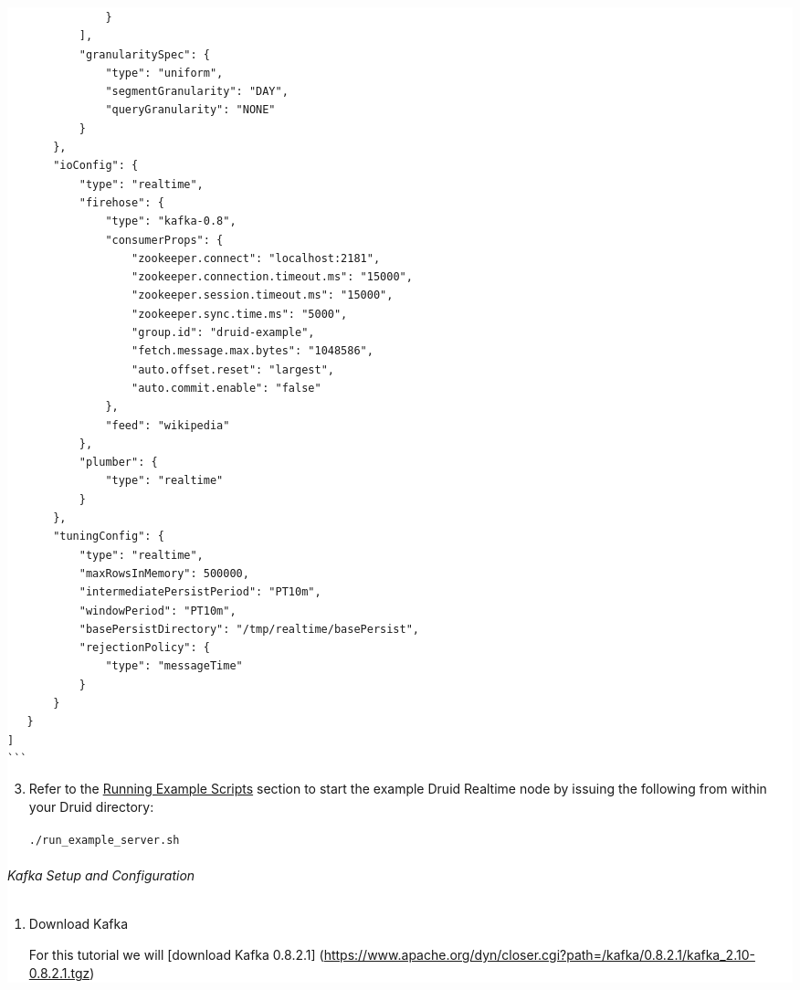                    }
               ],
               "granularitySpec": {
                   "type": "uniform",
                   "segmentGranularity": "DAY",
                   "queryGranularity": "NONE"
               }
           },
           "ioConfig": {
               "type": "realtime",
               "firehose": {
                   "type": "kafka-0.8",
                   "consumerProps": {
                       "zookeeper.connect": "localhost:2181",
                       "zookeeper.connection.timeout.ms": "15000",
                       "zookeeper.session.timeout.ms": "15000",
                       "zookeeper.sync.time.ms": "5000",
                       "group.id": "druid-example",
                       "fetch.message.max.bytes": "1048586",
                       "auto.offset.reset": "largest",
                       "auto.commit.enable": "false"
                   },
                   "feed": "wikipedia"
               },
               "plumber": {
                   "type": "realtime"
               }
           },
           "tuningConfig": {
               "type": "realtime",
               "maxRowsInMemory": 500000,
               "intermediatePersistPeriod": "PT10m",
               "windowPeriod": "PT10m",
               "basePersistDirectory": "/tmp/realtime/basePersist",
               "rejectionPolicy": {
                   "type": "messageTime"
               }
           }
       }
    ]
    ```

3. Refer to the [Running Example Scripts](#running-example-scripts) section to start the example Druid Realtime node by issuing the following from within your Druid directory:

    ```bash
    ./run_example_server.sh
    ```

###### Kafka Setup and Configuration
1. Download Kafka

    For this tutorial we will [download Kafka 0.8.2.1]
    (https://www.apache.org/dyn/closer.cgi?path=/kafka/0.8.2.1/kafka_2.10-0.8.2.1.tgz)
